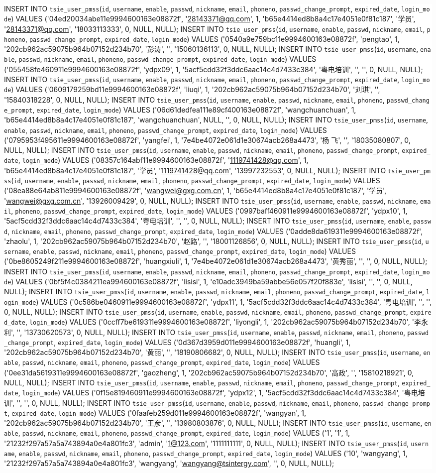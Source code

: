 INSERT INTO `tsie_user_pmss`(`id`, `username`, `enable`, `passwd`, `nickname`, `email`, `phoneno`, `passwd_change_prompt`, `expired_date`, `login_mode`) VALUES ('04ed20034abe11e9994600163e08872f', '28143371@qq.com', 1, 'b65e4414ed8b8a4c17e4051e0f81c187', '学员', '28143371@qq.com', '18033113333', 0, NULL, NULL);
INSERT INTO `tsie_user_pmss`(`id`, `username`, `enable`, `passwd`, `nickname`, `email`, `phoneno`, `passwd_change_prompt`, `expired_date`, `login_mode`) VALUES ('0540a9e759bc11e9994600163e08872f', 'pengtao', 1, '202cb962ac59075b964b07152d234b70', '彭涛', '', '15060136113', 0, NULL, NULL);
INSERT INTO `tsie_user_pmss`(`id`, `username`, `enable`, `passwd`, `nickname`, `email`, `phoneno`, `passwd_change_prompt`, `expired_date`, `login_mode`) VALUES ('055458fe460911e9994600163e08872f', 'ydpx09', 1, '5acf5cdd32f3ddc6aac14c4d7433c384', '粤电培训', '', '', 0, NULL, NULL);
INSERT INTO `tsie_user_pmss`(`id`, `username`, `enable`, `passwd`, `nickname`, `email`, `phoneno`, `passwd_change_prompt`, `expired_date`, `login_mode`) VALUES ('0609179259bd11e9994600163e08872f', 'liuqi', 1, '202cb962ac59075b964b07152d234b70', '刘琪', '', '15840318228', 0, NULL, NULL);
INSERT INTO `tsie_user_pmss`(`id`, `username`, `enable`, `passwd`, `nickname`, `email`, `phoneno`, `passwd_change_prompt`, `expired_date`, `login_mode`) VALUES ('06d61dedfea111e89cf400163e08872f', 'wangchuanchuan', 1, 'b65e4414ed8b8a4c17e4051e0f81c187', 'wangchuanchuan', NULL, '', 0, NULL, NULL);
INSERT INTO `tsie_user_pmss`(`id`, `username`, `enable`, `passwd`, `nickname`, `email`, `phoneno`, `passwd_change_prompt`, `expired_date`, `login_mode`) VALUES ('0795953f495611e9994600163e08872f', 'yangfei', 1, '7e4be4072e061d1e30674acb268a4473', '杨  飞', '', '18035080807', 0, NULL, NULL);
INSERT INTO `tsie_user_pmss`(`id`, `username`, `enable`, `passwd`, `nickname`, `email`, `phoneno`, `passwd_change_prompt`, `expired_date`, `login_mode`) VALUES ('08357c164abf11e9994600163e08872f', '1119741428@qq.com', 1, 'b65e4414ed8b8a4c17e4051e0f81c187', '学员', '1119741428@qq.com', '13997232553', 0, NULL, NULL);
INSERT INTO `tsie_user_pmss`(`id`, `username`, `enable`, `passwd`, `nickname`, `email`, `phoneno`, `passwd_change_prompt`, `expired_date`, `login_mode`) VALUES ('08ea88e64ab811e9994600163e08872f', 'wangwei@gxg.com.cn', 1, 'b65e4414ed8b8a4c17e4051e0f81c187', '学员', 'wangwei@gxg.com.cn', '13926009429', 0, NULL, NULL);
INSERT INTO `tsie_user_pmss`(`id`, `username`, `enable`, `passwd`, `nickname`, `email`, `phoneno`, `passwd_change_prompt`, `expired_date`, `login_mode`) VALUES ('0997baff460911e9994600163e08872f', 'ydpx10', 1, '5acf5cdd32f3ddc6aac14c4d7433c384', '粤电培训', '', '', 0, NULL, NULL);
INSERT INTO `tsie_user_pmss`(`id`, `username`, `enable`, `passwd`, `nickname`, `email`, `phoneno`, `passwd_change_prompt`, `expired_date`, `login_mode`) VALUES ('0adde8da619311e9994600163e08872f', 'zhaolu', 1, '202cb962ac59075b964b07152d234b70', '赵路', '', '18001126856', 0, NULL, NULL);
INSERT INTO `tsie_user_pmss`(`id`, `username`, `enable`, `passwd`, `nickname`, `email`, `phoneno`, `passwd_change_prompt`, `expired_date`, `login_mode`) VALUES ('0be8605249f211e9994600163e08872f', 'huangxiuli', 1, '7e4be4072e061d1e30674acb268a4473', '黄秀丽', '', '', 0, NULL, NULL);
INSERT INTO `tsie_user_pmss`(`id`, `username`, `enable`, `passwd`, `nickname`, `email`, `phoneno`, `passwd_change_prompt`, `expired_date`, `login_mode`) VALUES ('0bf5f4c0384211ea994600163e08872f', 'lisisi', 1, 'e10adc3949ba59abbe56e057f20f883e', 'lisisi', '', '', 0, NULL, NULL);
INSERT INTO `tsie_user_pmss`(`id`, `username`, `enable`, `passwd`, `nickname`, `email`, `phoneno`, `passwd_change_prompt`, `expired_date`, `login_mode`) VALUES ('0c586be0460911e9994600163e08872f', 'ydpx11', 1, '5acf5cdd32f3ddc6aac14c4d7433c384', '粤电培训', '', '', 0, NULL, NULL);
INSERT INTO `tsie_user_pmss`(`id`, `username`, `enable`, `passwd`, `nickname`, `email`, `phoneno`, `passwd_change_prompt`, `expired_date`, `login_mode`) VALUES ('0ccff7be619311e9994600163e08872f', 'liyongli', 1, '202cb962ac59075b964b07152d234b70', '李永利', '', '13730620573', 0, NULL, NULL);
INSERT INTO `tsie_user_pmss`(`id`, `username`, `enable`, `passwd`, `nickname`, `email`, `phoneno`, `passwd_change_prompt`, `expired_date`, `login_mode`) VALUES ('0d367d3959d011e9994600163e08872f', 'huangli', 1, '202cb962ac59075b964b07152d234b70', '黄丽', '', '18190806682', 0, NULL, NULL);
INSERT INTO `tsie_user_pmss`(`id`, `username`, `enable`, `passwd`, `nickname`, `email`, `phoneno`, `passwd_change_prompt`, `expired_date`, `login_mode`) VALUES ('0ee31da5619311e9994600163e08872f', 'gaozheng', 1, '202cb962ac59075b964b07152d234b70', '高政', '', '15810218921', 0, NULL, NULL);
INSERT INTO `tsie_user_pmss`(`id`, `username`, `enable`, `passwd`, `nickname`, `email`, `phoneno`, `passwd_change_prompt`, `expired_date`, `login_mode`) VALUES ('0f15e819460911e9994600163e08872f', 'ydpx12', 1, '5acf5cdd32f3ddc6aac14c4d7433c384', '粤电培训', '', '', 0, NULL, NULL);
INSERT INTO `tsie_user_pmss`(`id`, `username`, `enable`, `passwd`, `nickname`, `email`, `phoneno`, `passwd_change_prompt`, `expired_date`, `login_mode`) VALUES ('0faafeb259d011e9994600163e08872f', 'wangyan', 1, '202cb962ac59075b964b07152d234b70', '王彦', '', '13980803876', 0, NULL, NULL);
INSERT INTO `tsie_user_pmss`(`id`, `username`, `enable`, `passwd`, `nickname`, `email`, `phoneno`, `passwd_change_prompt`, `expired_date`, `login_mode`) VALUES ('1', '1', 1, '21232f297a57a5a743894a0e4a801fc3', 'admin', '1@123.com', '1111111111', 0, NULL, NULL);
INSERT INTO `tsie_user_pmss`(`id`, `username`, `enable`, `passwd`, `nickname`, `email`, `phoneno`, `passwd_change_prompt`, `expired_date`, `login_mode`) VALUES ('10', 'wangyang', 1, '21232f297a57a5a743894a0e4a801fc3', 'wangyang', 'wangyang@tsintergy.com', '', 0, NULL, NULL);